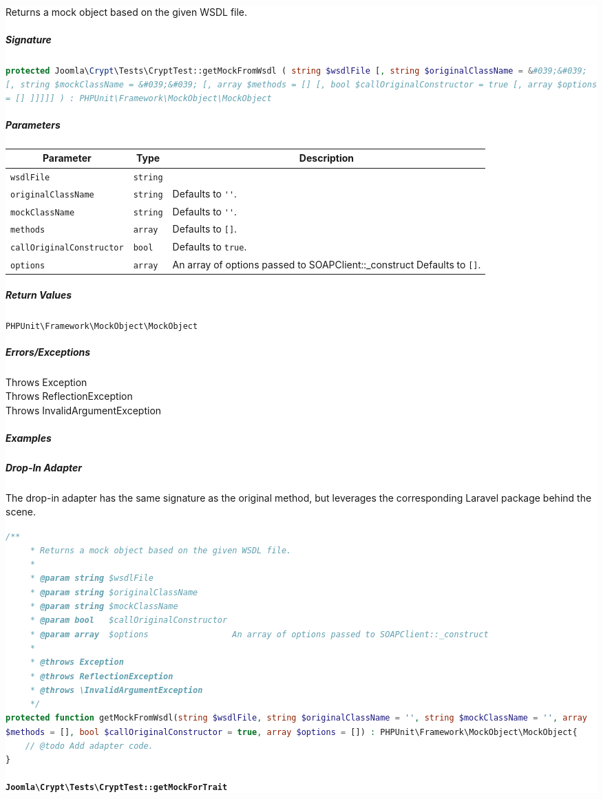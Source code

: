Returns a mock object based on the given WSDL file.

##### Signature

```php
protected Joomla\Crypt\Tests\CryptTest::getMockFromWsdl ( string $wsdlFile [, string $originalClassName = &#039;&#039; [, string $mockClassName = &#039;&#039; [, array $methods = [] [, bool $callOriginalConstructor = true [, array $options = [] ]]]]] ) : PHPUnit\Framework\MockObject\MockObject
```
##### Parameters

| Parameter | Type | Description |
|----------|------|-------------|
| `wsdlFile` | `string` |  |
| `originalClassName` | `string` |  Defaults to `''`. |
| `mockClassName` | `string` |  Defaults to `''`. |
| `methods` | `array` |  Defaults to `[]`. |
| `callOriginalConstructor` | `bool` |  Defaults to `true`. |
| `options` | `array` | An array of options passed to SOAPClient::_construct Defaults to `[]`. |

##### Return Values

`PHPUnit\Framework\MockObject\MockObject` 

##### Errors/Exceptions

Throws Exception <br />
Throws ReflectionException <br />
Throws InvalidArgumentException <br />

##### Examples

##### Drop-In Adapter

The drop-in adapter has the same signature as the original  method,
but leverages the corresponding Laravel package behind the scene.
 
```php
/**
     * Returns a mock object based on the given WSDL file.
     *
     * @param string $wsdlFile
     * @param string $originalClassName
     * @param string $mockClassName
     * @param bool   $callOriginalConstructor
     * @param array  $options                 An array of options passed to SOAPClient::_construct
     *
     * @throws Exception
     * @throws ReflectionException
     * @throws \InvalidArgumentException
     */
protected function getMockFromWsdl(string $wsdlFile, string $originalClassName = '', string $mockClassName = '', array $methods = [], bool $callOriginalConstructor = true, array $options = []) : PHPUnit\Framework\MockObject\MockObject{
    // @todo Add adapter code.
}
```
#### `Joomla\Crypt\Tests\CryptTest::getMockForTrait`
